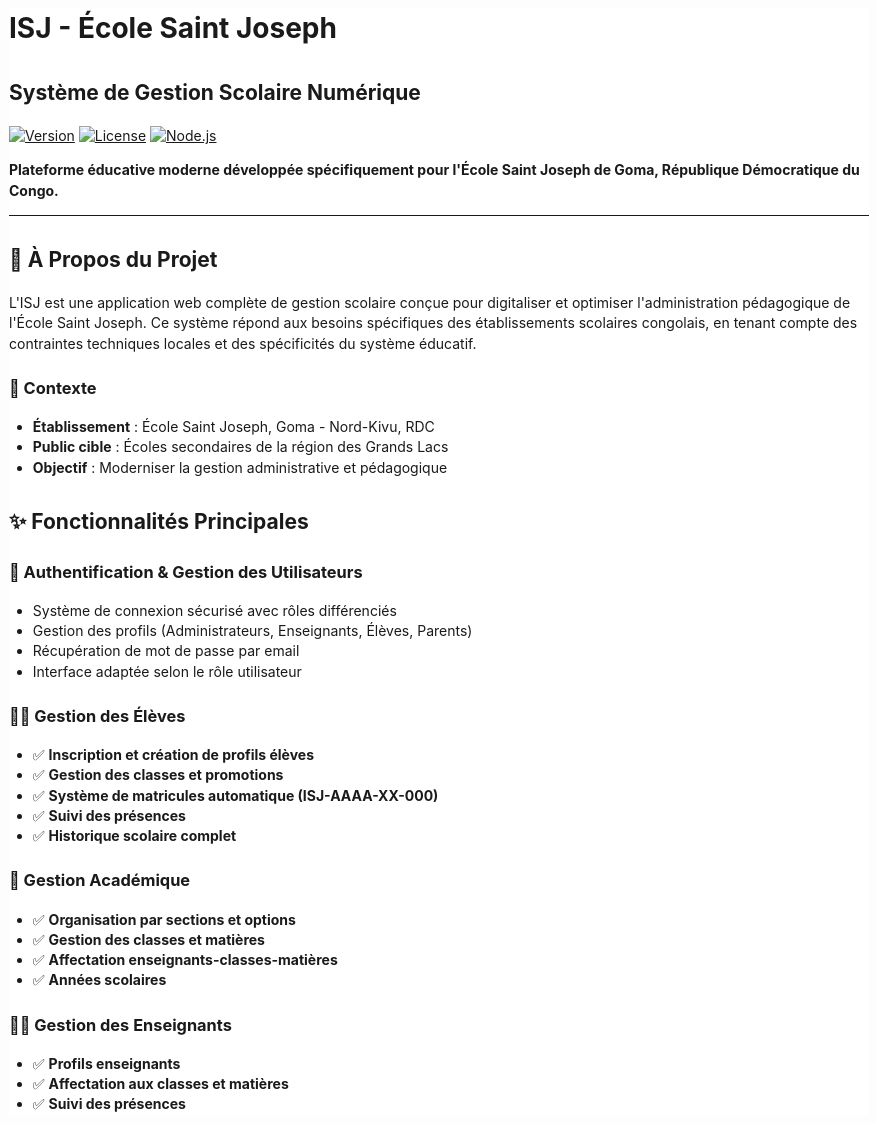 # ISJ - École Saint Joseph
## Système de Gestion Scolaire Numérique

[![Version](https://img.shields.io/badge/version-1.0-blue.svg)](https://github.com/votre-repo/isj)
[![License](https://img.shields.io/badge/license-MIT-green.svg)](LICENSE)
[![Node.js](https://img.shields.io/badge/node.js-20+-green.svg)](https://nodejs.org/)

**Plateforme éducative moderne développée spécifiquement pour l'École Saint Joseph de Goma, République Démocratique du Congo.**

---

## 🎯 À Propos du Projet

L'ISJ est une application web complète de gestion scolaire conçue pour digitaliser et optimiser l'administration pédagogique de l'École Saint Joseph. Ce système répond aux besoins spécifiques des établissements scolaires congolais, en tenant compte des contraintes techniques locales et des spécificités du système éducatif.

### 📍 Contexte
- **Établissement** : École Saint Joseph, Goma - Nord-Kivu, RDC
- **Public cible** : Écoles secondaires de la région des Grands Lacs
- **Objectif** : Moderniser la gestion administrative et pédagogique

## ✨ Fonctionnalités Principales

### 🔐 Authentification & Gestion des Utilisateurs
- Système de connexion sécurisé avec rôles différenciés
- Gestion des profils (Administrateurs, Enseignants, Élèves, Parents)
- Récupération de mot de passe par email
- Interface adaptée selon le rôle utilisateur

### 👨‍🎓 Gestion des Élèves
- ✅ **Inscription et création de profils élèves**
- ✅ **Gestion des classes et promotions**
- ✅ **Système de matricules automatique (ISJ-AAAA-XX-000)**
- ✅ **Suivi des présences**
- ✅ **Historique scolaire complet**

### 🏫 Gestion Académique
- ✅ **Organisation par sections et options**
- ✅ **Gestion des classes et matières**
- ✅ **Affectation enseignants-classes-matières**
- ✅ **Années scolaires**

### 👨‍🏫 Gestion des Enseignants
- ✅ **Profils enseignants**
- ✅ **Affectation aux classes et matières**
- ✅ **Suivi des présences**

